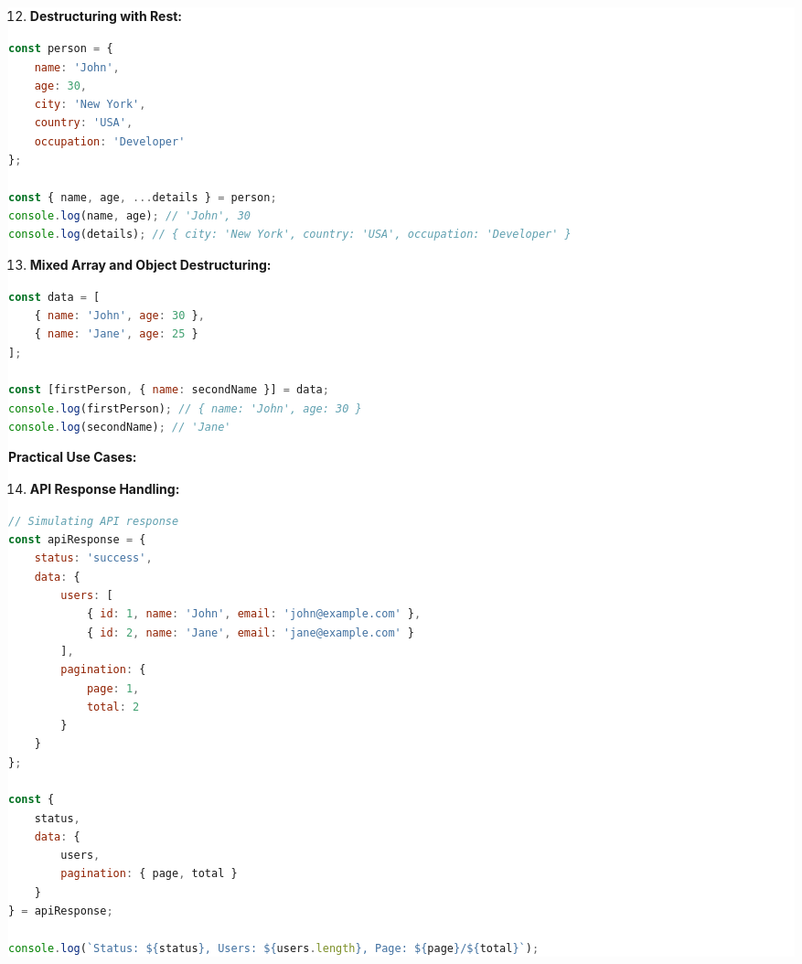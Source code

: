 12. **Destructuring with Rest:**
```javascript
const person = {
    name: 'John',
    age: 30,
    city: 'New York',
    country: 'USA',
    occupation: 'Developer'
};

const { name, age, ...details } = person;
console.log(name, age); // 'John', 30
console.log(details); // { city: 'New York', country: 'USA', occupation: 'Developer' }
```

13. **Mixed Array and Object Destructuring:**
```javascript
const data = [
    { name: 'John', age: 30 },
    { name: 'Jane', age: 25 }
];

const [firstPerson, { name: secondName }] = data;
console.log(firstPerson); // { name: 'John', age: 30 }
console.log(secondName); // 'Jane'
```

**Practical Use Cases:**

14. **API Response Handling:**
```javascript
// Simulating API response
const apiResponse = {
    status: 'success',
    data: {
        users: [
            { id: 1, name: 'John', email: 'john@example.com' },
            { id: 2, name: 'Jane', email: 'jane@example.com' }
        ],
        pagination: {
            page: 1,
            total: 2
        }
    }
};

const {
    status,
    data: {
        users,
        pagination: { page, total }
    }
} = apiResponse;

console.log(`Status: ${status}, Users: ${users.length}, Page: ${page}/${total}`);
```
